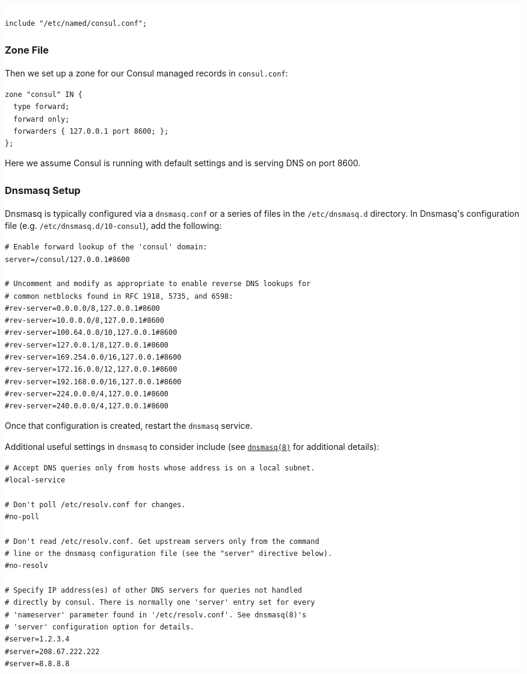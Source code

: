 ```text

include "/etc/named/consul.conf";
```

### Zone File

Then we set up a zone for our Consul managed records in `consul.conf`:

```text
zone "consul" IN {
  type forward;
  forward only;
  forwarders { 127.0.0.1 port 8600; };
};
```

Here we assume Consul is running with default settings and is serving
DNS on port 8600.

### Dnsmasq Setup

Dnsmasq is typically configured via a `dnsmasq.conf` or a series of files in
the `/etc/dnsmasq.d` directory. In Dnsmasq's configuration file
(e.g. `/etc/dnsmasq.d/10-consul`), add the following:

```text
# Enable forward lookup of the 'consul' domain:
server=/consul/127.0.0.1#8600

# Uncomment and modify as appropriate to enable reverse DNS lookups for
# common netblocks found in RFC 1918, 5735, and 6598:
#rev-server=0.0.0.0/8,127.0.0.1#8600
#rev-server=10.0.0.0/8,127.0.0.1#8600
#rev-server=100.64.0.0/10,127.0.0.1#8600
#rev-server=127.0.0.1/8,127.0.0.1#8600
#rev-server=169.254.0.0/16,127.0.0.1#8600
#rev-server=172.16.0.0/12,127.0.0.1#8600
#rev-server=192.168.0.0/16,127.0.0.1#8600
#rev-server=224.0.0.0/4,127.0.0.1#8600
#rev-server=240.0.0.0/4,127.0.0.1#8600
```

Once that configuration is created, restart the `dnsmasq` service.

Additional useful settings in `dnsmasq` to consider include (see
[`dnsmasq(8)`](http://www.thekelleys.org.uk/dnsmasq/docs/dnsmasq-man.html)
for additional details):

```
# Accept DNS queries only from hosts whose address is on a local subnet.
#local-service

# Don't poll /etc/resolv.conf for changes.
#no-poll

# Don't read /etc/resolv.conf. Get upstream servers only from the command
# line or the dnsmasq configuration file (see the "server" directive below).
#no-resolv

# Specify IP address(es) of other DNS servers for queries not handled
# directly by consul. There is normally one 'server' entry set for every
# 'nameserver' parameter found in '/etc/resolv.conf'. See dnsmasq(8)'s
# 'server' configuration option for details.
#server=1.2.3.4
#server=208.67.222.222
#server=8.8.8.8

```